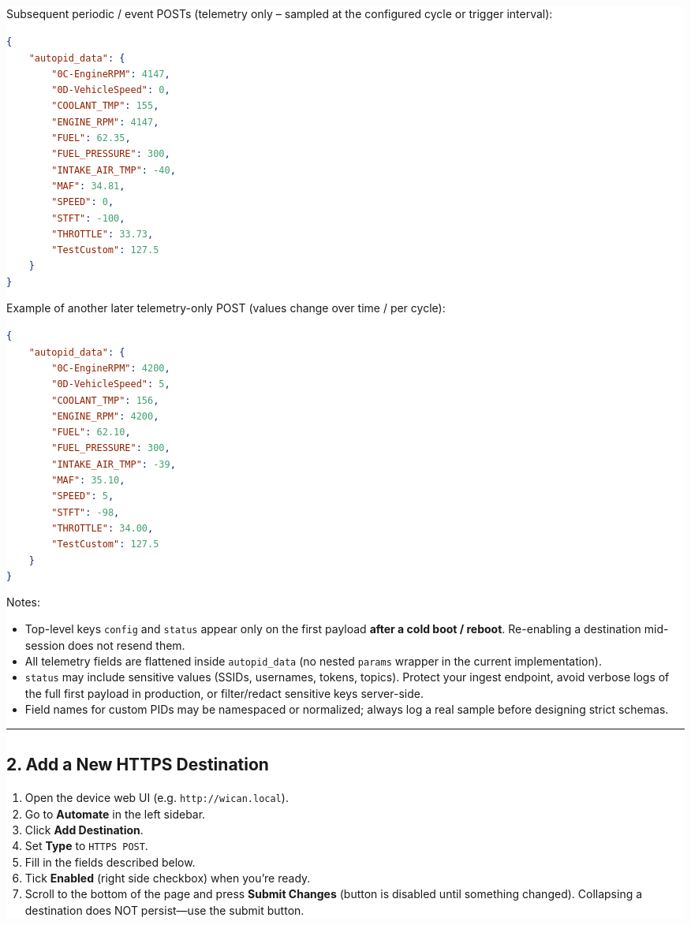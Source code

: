 Subsequent periodic / event POSTs (telemetry only – sampled at the configured cycle or trigger interval):
```json
{
	"autopid_data": {
		"0C-EngineRPM": 4147,
		"0D-VehicleSpeed": 0,
		"COOLANT_TMP": 155,
		"ENGINE_RPM": 4147,
		"FUEL": 62.35,
		"FUEL_PRESSURE": 300,
		"INTAKE_AIR_TMP": -40,
		"MAF": 34.81,
		"SPEED": 0,
		"STFT": -100,
		"THROTTLE": 33.73,
		"TestCustom": 127.5
	}
}
```

Example of another later telemetry-only POST (values change over time / per cycle):
```json
{
	"autopid_data": {
		"0C-EngineRPM": 4200,
		"0D-VehicleSpeed": 5,
		"COOLANT_TMP": 156,
		"ENGINE_RPM": 4200,
		"FUEL": 62.10,
		"FUEL_PRESSURE": 300,
		"INTAKE_AIR_TMP": -39,
		"MAF": 35.10,
		"SPEED": 5,
		"STFT": -98,
		"THROTTLE": 34.00,
		"TestCustom": 127.5
	}
}
```

Notes:
* Top-level keys `config` and `status` appear only on the first payload **after a cold boot / reboot**. Re-enabling a destination mid-session does not resend them.
* All telemetry fields are flattened inside `autopid_data` (no nested `params` wrapper in the current implementation).
* `status` may include sensitive values (SSIDs, usernames, tokens, topics). Protect your ingest endpoint, avoid verbose logs of the full first payload in production, or filter/redact sensitive keys server-side.
* Field names for custom PIDs may be namespaced or normalized; always log a real sample before designing strict schemas.

---
## 2. Add a New HTTPS Destination
1. Open the device web UI (e.g. `http://wican.local`).
2. Go to **Automate** in the left sidebar.
3. Click **Add Destination**.
4. Set **Type** to `HTTPS POST`.
5. Fill in the fields described below.
6. Tick **Enabled** (right side checkbox) when you’re ready.
7. Scroll to the bottom of the page and press **Submit Changes** (button is disabled until something changed). Collapsing a destination does NOT persist—use the submit button.
